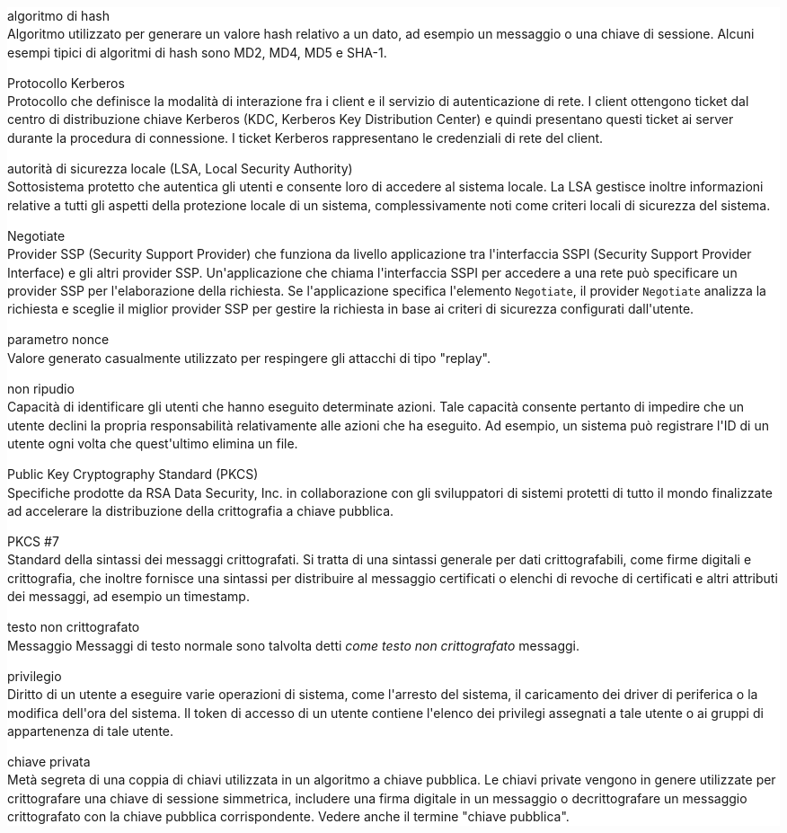  algoritmo di hash  
 Algoritmo utilizzato per generare un valore hash relativo a un dato, ad esempio un messaggio o una chiave di sessione. Alcuni esempi tipici di algoritmi di hash sono MD2, MD4, MD5 e SHA-1.  
  
 Protocollo Kerberos  
 Protocollo che definisce la modalità di interazione fra i client e il servizio di autenticazione di rete. I client ottengono ticket dal centro di distribuzione chiave Kerberos (KDC, Kerberos Key Distribution Center) e quindi presentano questi ticket ai server durante la procedura di connessione. I ticket Kerberos rappresentano le credenziali di rete del client.  
  
 autorità di sicurezza locale (LSA, Local Security Authority)  
 Sottosistema protetto che autentica gli utenti e consente loro di accedere al sistema locale. La LSA gestisce inoltre informazioni relative a tutti gli aspetti della protezione locale di un sistema, complessivamente noti come criteri locali di sicurezza del sistema.  
  
 Negotiate  
 Provider SSP (Security Support Provider) che funziona da livello applicazione tra l'interfaccia SSPI (Security Support Provider Interface) e gli altri provider SSP. Un'applicazione che chiama l'interfaccia SSPI per accedere a una rete può specificare un provider SSP per l'elaborazione della richiesta. Se l'applicazione specifica l'elemento `Negotiate`, il provider `Negotiate` analizza la richiesta e sceglie il miglior provider SSP per gestire la richiesta in base ai criteri di sicurezza configurati dall'utente.  
  
 parametro nonce  
 Valore generato casualmente utilizzato per respingere gli attacchi di tipo "replay".  
  
 non ripudio  
 Capacità di identificare gli utenti che hanno eseguito determinate azioni. Tale capacità consente pertanto di impedire che un utente declini la propria responsabilità relativamente alle azioni che ha eseguito. Ad esempio, un sistema può registrare l'ID di un utente ogni volta che quest'ultimo elimina un file.  
  
 Public Key Cryptography Standard (PKCS)  
 Specifiche prodotte da RSA Data Security, Inc. in collaborazione con gli sviluppatori di sistemi protetti di tutto il mondo finalizzate ad accelerare la distribuzione della crittografia a chiave pubblica.  
  
 PKCS #7  
 Standard della sintassi dei messaggi crittografati. Si tratta di una sintassi generale per dati crittografabili, come firme digitali e crittografia, che inoltre fornisce una sintassi per distribuire al messaggio certificati o elenchi di revoche di certificati e altri attributi dei messaggi, ad esempio un timestamp.  
  
 testo non crittografato  
 Messaggio Messaggi di testo normale sono talvolta detti *come testo non crittografato* messaggi.  
  
 privilegio  
 Diritto di un utente a eseguire varie operazioni di sistema, come l'arresto del sistema, il caricamento dei driver di periferica o la modifica dell'ora del sistema. Il token di accesso di un utente contiene l'elenco dei privilegi assegnati a tale utente o ai gruppi di appartenenza di tale utente.  
  
 chiave privata  
 Metà segreta di una coppia di chiavi utilizzata in un algoritmo a chiave pubblica. Le chiavi private vengono in genere utilizzate per crittografare una chiave di sessione simmetrica, includere una firma digitale in un messaggio o decrittografare un messaggio crittografato con la chiave pubblica corrispondente. Vedere anche il termine "chiave pubblica".  
  